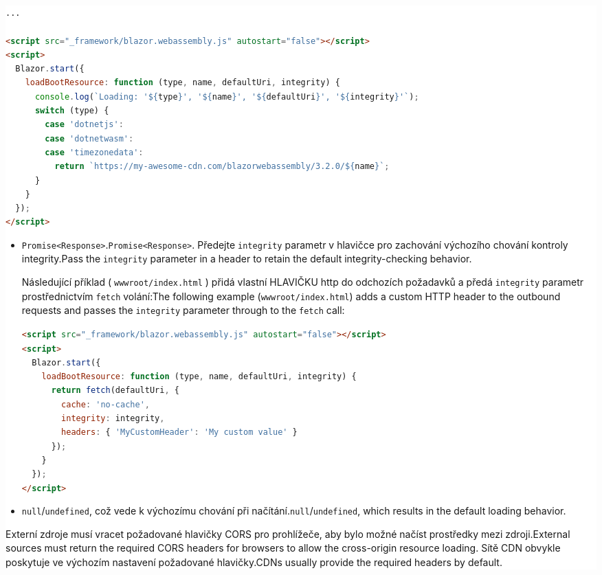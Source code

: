   ```html
  ...

  <script src="_framework/blazor.webassembly.js" autostart="false"></script>
  <script>
    Blazor.start({
      loadBootResource: function (type, name, defaultUri, integrity) {
        console.log(`Loading: '${type}', '${name}', '${defaultUri}', '${integrity}'`);
        switch (type) {
          case 'dotnetjs':
          case 'dotnetwasm':
          case 'timezonedata':
            return `https://my-awesome-cdn.com/blazorwebassembly/3.2.0/${name}`;
        }
      }
    });
  </script>
  ```

* <span data-ttu-id="db3b6-307">`Promise<Response>`.</span><span class="sxs-lookup"><span data-stu-id="db3b6-307">`Promise<Response>`.</span></span> <span data-ttu-id="db3b6-308">Předejte `integrity` parametr v hlavičce pro zachování výchozího chování kontroly integrity.</span><span class="sxs-lookup"><span data-stu-id="db3b6-308">Pass the `integrity` parameter in a header to retain the default integrity-checking behavior.</span></span>

  <span data-ttu-id="db3b6-309">Následující příklad ( `wwwroot/index.html` ) přidá vlastní HLAVIČKU http do odchozích požadavků a předá `integrity` parametr prostřednictvím `fetch` volání:</span><span class="sxs-lookup"><span data-stu-id="db3b6-309">The following example (`wwwroot/index.html`) adds a custom HTTP header to the outbound requests and passes the `integrity` parameter through to the `fetch` call:</span></span>
  
  ```html
  <script src="_framework/blazor.webassembly.js" autostart="false"></script>
  <script>
    Blazor.start({
      loadBootResource: function (type, name, defaultUri, integrity) {
        return fetch(defaultUri, { 
          cache: 'no-cache',
          integrity: integrity,
          headers: { 'MyCustomHeader': 'My custom value' }
        });
      }
    });
  </script>
  ```

* <span data-ttu-id="db3b6-310">`null`/`undefined`, což vede k výchozímu chování při načítání.</span><span class="sxs-lookup"><span data-stu-id="db3b6-310">`null`/`undefined`, which results in the default loading behavior.</span></span>

<span data-ttu-id="db3b6-311">Externí zdroje musí vracet požadované hlavičky CORS pro prohlížeče, aby bylo možné načíst prostředky mezi zdroji.</span><span class="sxs-lookup"><span data-stu-id="db3b6-311">External sources must return the required CORS headers for browsers to allow the cross-origin resource loading.</span></span> <span data-ttu-id="db3b6-312">Sítě CDN obvykle poskytuje ve výchozím nastavení požadované hlavičky.</span><span class="sxs-lookup"><span data-stu-id="db3b6-312">CDNs usually provide the required headers by default.</span></span>
